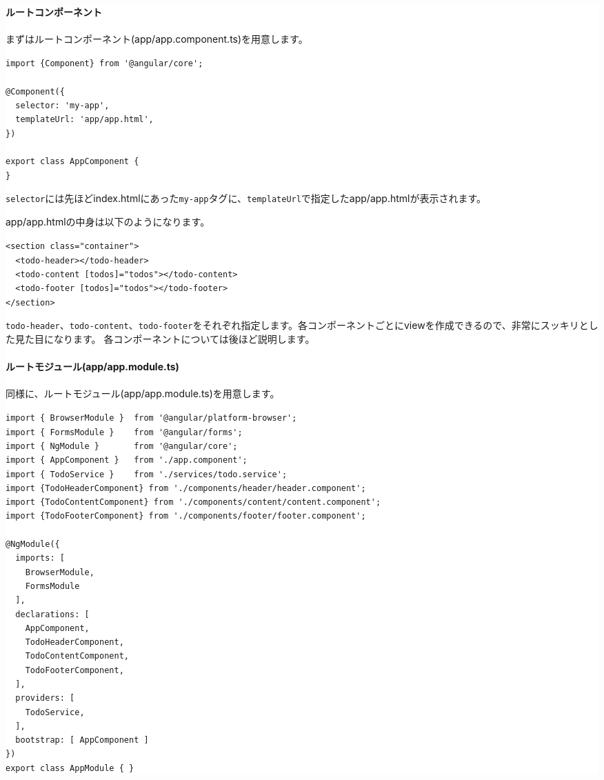 
#### ルートコンポーネント
まずはルートコンポーネント(app/app.component.ts)を用意します。

```
import {Component} from '@angular/core';

@Component({
  selector: 'my-app',
  templateUrl: 'app/app.html',
})

export class AppComponent {
}
```

`selector`には先ほどindex.htmlにあった`my-app`タグに、`templateUrl`で指定したapp/app.htmlが表示されます。

app/app.htmlの中身は以下のようになります。

```
<section class="container">
  <todo-header></todo-header>
  <todo-content [todos]="todos"></todo-content>
  <todo-footer [todos]="todos"></todo-footer>
</section>
```

`todo-header`、`todo-content`、`todo-footer`をそれぞれ指定します。各コンポーネントごとにviewを作成できるので、非常にスッキリとした見た目になります。
各コンポーネントについては後ほど説明します。

#### ルートモジュール(app/app.module.ts)
同様に、ルートモジュール(app/app.module.ts)を用意します。

```
import { BrowserModule }  from '@angular/platform-browser';
import { FormsModule }    from '@angular/forms';
import { NgModule }       from '@angular/core';
import { AppComponent }   from './app.component';
import { TodoService }    from './services/todo.service';
import {TodoHeaderComponent} from './components/header/header.component';
import {TodoContentComponent} from './components/content/content.component';
import {TodoFooterComponent} from './components/footer/footer.component';

@NgModule({
  imports: [
    BrowserModule,
    FormsModule
  ],
  declarations: [
    AppComponent,
    TodoHeaderComponent,
    TodoContentComponent,
    TodoFooterComponent,
  ],
  providers: [
    TodoService,
  ],
  bootstrap: [ AppComponent ]
})
export class AppModule { }
```
